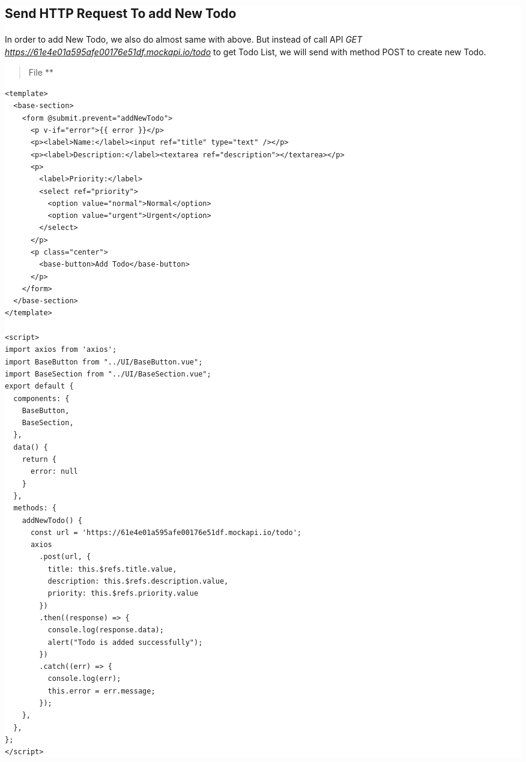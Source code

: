 ## Send HTTP Request To add New Todo

In order to add New Todo, we also do almost same with above. But instead of call API *GET https://61e4e01a595afe00176e51df.mockapi.io/todo* to get Todo List, we will send with method POST to create new Todo.

> File **
```vue
<template>
  <base-section>
    <form @submit.prevent="addNewTodo">
      <p v-if="error">{{ error }}</p>
      <p><label>Name:</label><input ref="title" type="text" /></p>
      <p><label>Description:</label><textarea ref="description"></textarea></p>
      <p>
        <label>Priority:</label>
        <select ref="priority">
          <option value="normal">Normal</option>
          <option value="urgent">Urgent</option>
        </select>
      </p>
      <p class="center">
        <base-button>Add Todo</base-button>
      </p>
    </form>
  </base-section>
</template>

<script>
import axios from 'axios';
import BaseButton from "../UI/BaseButton.vue";
import BaseSection from "../UI/BaseSection.vue";
export default {
  components: {
    BaseButton,
    BaseSection,
  },
  data() {
    return {
      error: null
    }
  },
  methods: {
    addNewTodo() {
      const url = 'https://61e4e01a595afe00176e51df.mockapi.io/todo';
      axios
        .post(url, {
          title: this.$refs.title.value,
          description: this.$refs.description.value,
          priority: this.$refs.priority.value
        })
        .then((response) => {
          console.log(response.data);
          alert("Todo is added successfully");
        })
        .catch((err) => {
          console.log(err);
          this.error = err.message;
        });
    },
  },
};
</script>

```